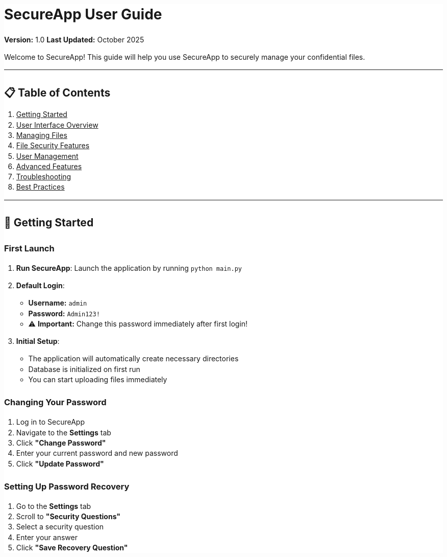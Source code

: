 # SecureApp User Guide

**Version:** 1.0
**Last Updated:** October 2025

Welcome to SecureApp! This guide will help you use SecureApp to securely manage your confidential files.

---

## 📋 Table of Contents

1. [Getting Started](#getting-started)
2. [User Interface Overview](#user-interface-overview)
3. [Managing Files](#managing-files)
4. [File Security Features](#file-security-features)
5. [User Management](#user-management)
6. [Advanced Features](#advanced-features)
7. [Troubleshooting](#troubleshooting)
8. [Best Practices](#best-practices)

---

## 🚀 Getting Started

### First Launch

1. **Run SecureApp**: Launch the application by running `python main.py`

2. **Default Login**:
    - **Username:** `admin`
    - **Password:** `Admin123!`
    - ⚠️ **Important:** Change this password immediately after first login!

3. **Initial Setup**:
    - The application will automatically create necessary directories
    - Database is initialized on first run
    - You can start uploading files immediately

### Changing Your Password

1. Log in to SecureApp
2. Navigate to the **Settings** tab
3. Click **"Change Password"**
4. Enter your current password and new password
5. Click **"Update Password"**

### Setting Up Password Recovery

1. Go to the **Settings** tab
2. Scroll to **"Security Questions"**
3. Select a security question
4. Enter your answer
5. Click **"Save Recovery Question"**
